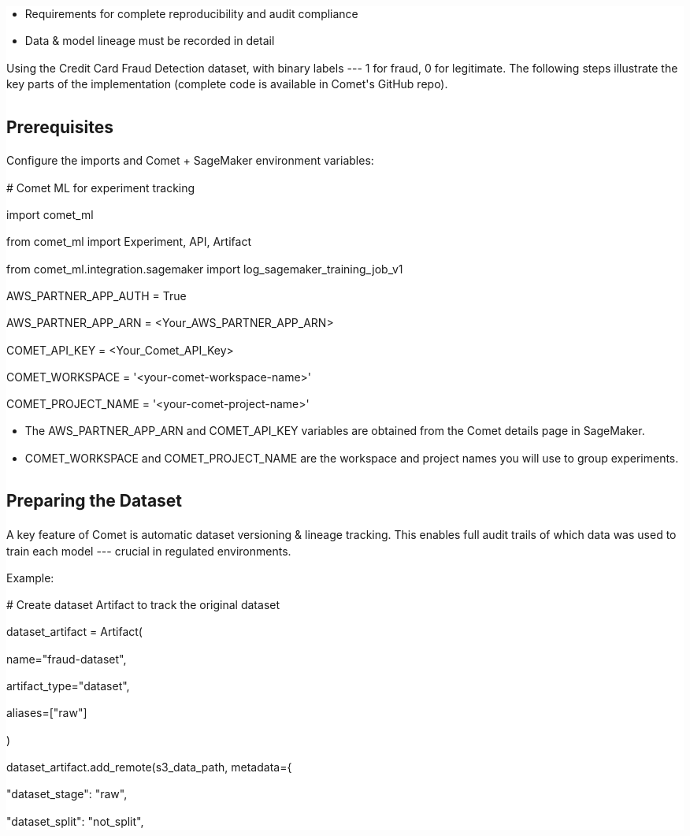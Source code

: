 -   Requirements for complete reproducibility and audit compliance

-   Data & model lineage must be recorded in detail

Using the Credit Card Fraud Detection dataset, with binary labels --- 1 for fraud, 0 for legitimate. The following steps illustrate the key parts of the implementation (complete code is available in Comet's GitHub repo).

## **Prerequisites**

Configure the imports and Comet + SageMaker environment variables:

\# Comet ML for experiment tracking

import comet_ml

from comet_ml import Experiment, API, Artifact

from comet_ml.integration.sagemaker import log_sagemaker_training_job_v1

AWS_PARTNER_APP_AUTH = True

AWS_PARTNER_APP_ARN = \<Your_AWS_PARTNER_APP_ARN\>

COMET_API_KEY = \<Your_Comet_API_Key\>

COMET_WORKSPACE = '\<your-comet-workspace-name\>'

COMET_PROJECT_NAME = '\<your-comet-project-name\>'

-   The AWS_PARTNER_APP_ARN and COMET_API_KEY variables are obtained from the Comet details page in SageMaker.

-   COMET_WORKSPACE and COMET_PROJECT_NAME are the workspace and project names you will use to group experiments.

## **Preparing the Dataset**

A key feature of Comet is automatic dataset versioning & lineage tracking. This enables full audit trails of which data was used to train each model --- crucial in regulated environments.

Example:

\# Create dataset Artifact to track the original dataset

dataset_artifact = Artifact(

name="fraud-dataset",

artifact_type="dataset",

aliases=["raw"]

)

dataset_artifact.add_remote(s3_data_path, metadata={

"dataset_stage": "raw",

"dataset_split": "not_split",
